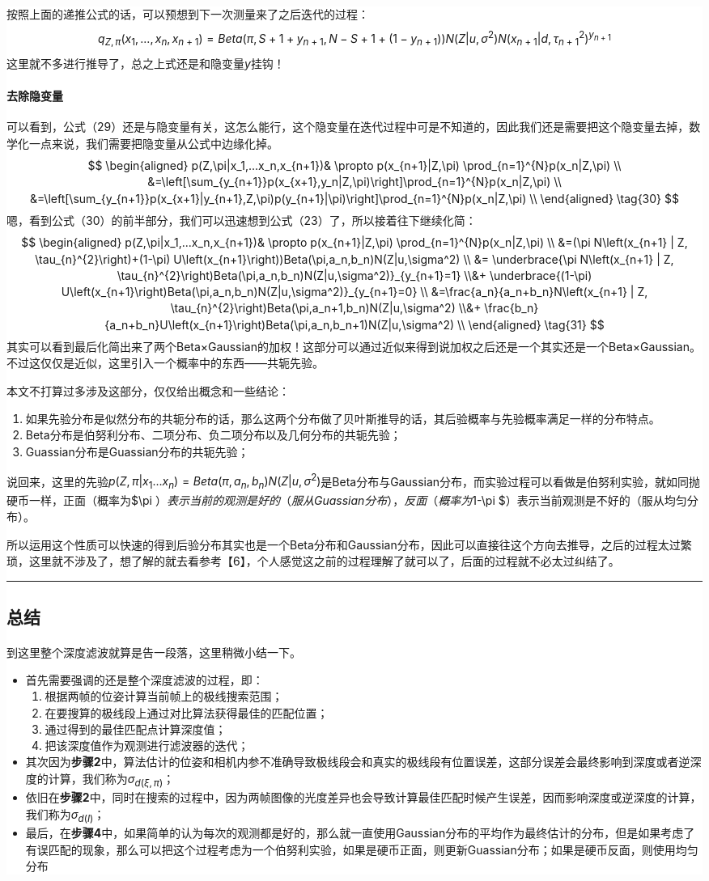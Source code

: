 按照上面的递推公式的话，可以预想到下一次测量来了之后迭代的过程：
$$
q_{Z,\pi}(x_1,...,x_n,x_{n+1})=Beta(\pi,S+1+y_{n+1},N-S+1+(1-y_{n+1}))N(Z|u,\sigma^2)N(x_{n+1}|d,\tau_{n+1}^2)^{y_{n+1}} \tag{29}
$$
这里就不多进行推导了，总之上式还是和隐变量$y$挂钩！



#### 去除隐变量

可以看到，公式（29）还是与隐变量有关，这怎么能行，这个隐变量在迭代过程中可是不知道的，因此我们还是需要把这个隐变量去掉，数学化一点来说，我们需要把隐变量从公式中边缘化掉。
$$
\begin{aligned}
p(Z,\pi|x_1,...x_n,x_{n+1})& \propto p(x_{n+1}|Z,\pi) \prod_{n=1}^{N}p(x_n|Z,\pi) \\
&=\left[\sum_{y_{n+1}}p(x_{x+1},y_n|Z,\pi)\right]\prod_{n=1}^{N}p(x_n|Z,\pi) \\
&=\left[\sum_{y_{n+1}}p(x_{x+1}|y_{n+1},Z,\pi)p(y_{n+1}|\pi)\right]\prod_{n=1}^{N}p(x_n|Z,\pi) \\
\end{aligned} \tag{30}
$$
嗯，看到公式（30）的前半部分，我们可以迅速想到公式（23）了，所以接着往下继续化简：
$$
\begin{aligned}
p(Z,\pi|x_1,...x_n,x_{n+1})& \propto p(x_{n+1}|Z,\pi) \prod_{n=1}^{N}p(x_n|Z,\pi) \\
&=(\pi N\left(x_{n+1} | Z, \tau_{n}^{2}\right)+(1-\pi) U\left(x_{n+1}\right))Beta(\pi,a_n,b_n)N(Z|u,\sigma^2) \\
&= \underbrace{\pi N\left(x_{n+1} | Z, \tau_{n}^{2}\right)Beta(\pi,a_n,b_n)N(Z|u,\sigma^2)}_{y_{n+1}=1} \\&+ \underbrace{(1-\pi) U\left(x_{n+1}\right)Beta(\pi,a_n,b_n)N(Z|u,\sigma^2)}_{y_{n+1}=0}  \\
&=\frac{a_n}{a_n+b_n}N\left(x_{n+1} | Z, \tau_{n}^{2}\right)Beta(\pi,a_n+1,b_n)N(Z|u,\sigma^2) \\&+ \frac{b_n}{a_n+b_n}U\left(x_{n+1}\right)Beta(\pi,a_n,b_n+1)N(Z|u,\sigma^2) \\
\end{aligned}   \tag{31}
$$
其实可以看到最后化简出来了两个Beta$\times$Gaussian的加权！这部分可以通过近似来得到说加权之后还是一个其实还是一个Beta$\times$Gaussian。不过这仅仅是近似，这里引入一个概率中的东西——共轭先验。

本文不打算过多涉及这部分，仅仅给出概念和一些结论：

1. 如果先验分布是似然分布的共轭分布的话，那么这两个分布做了贝叶斯推导的话，其后验概率与先验概率满足一样的分布特点。
2. Beta分布是伯努利分布、二项分布、负二项分布以及几何分布的共轭先验；
3. Guassian分布是Guassian分布的共轭先验；

说回来，这里的先验$p(Z,\pi|x_1...x_n)=Beta(\pi,a_n,b_n)N(Z|u, \sigma^2)$是Beta分布与Gaussian分布，而实验过程可以看做是伯努利实验，就如同抛硬币一样，正面（概率为$\pi $）表示当前的观测是好的（服从Guassian分布），反面（概率为$1-\pi $）表示当前观测是不好的（服从均匀分布）。

所以运用这个性质可以快速的得到后验分布其实也是一个Beta分布和Gaussian分布，因此可以直接往这个方向去推导，之后的过程太过繁琐，这里就不涉及了，想了解的就去看参考【6】，个人感觉这之前的过程理解了就可以了，后面的过程就不必太过纠结了。



---

## 总结

到这里整个深度滤波就算是告一段落，这里稍微小结一下。

- 首先需要强调的还是整个深度滤波的过程，即：
  1. 根据两帧的位姿计算当前帧上的极线搜索范围；
  2. 在要搜算的极线段上通过对比算法获得最佳的匹配位置；
  3. 通过得到的最佳匹配点计算深度值；
  4. 把该深度值作为观测进行滤波器的迭代；
- 其次因为**步骤2**中，算法估计的位姿和相机内参不准确导致极线段会和真实的极线段有位置误差，这部分误差会最终影响到深度或者逆深度的计算，我们称为$\sigma_{d(\xi,\pi)}$；
- 依旧在**步骤2**中，同时在搜索的过程中，因为两帧图像的光度差异也会导致计算最佳匹配时候产生误差，因而影响深度或逆深度的计算，我们称为$\sigma_{d(I)}$；
- 最后，在**步骤4**中，如果简单的认为每次的观测都是好的，那么就一直使用Gaussian分布的平均作为最终估计的分布，但是如果考虑了有误匹配的现象，那么可以把这个过程考虑为一个伯努利实验，如果是硬币正面，则更新Guassian分布；如果是硬币反面，则使用均匀分布